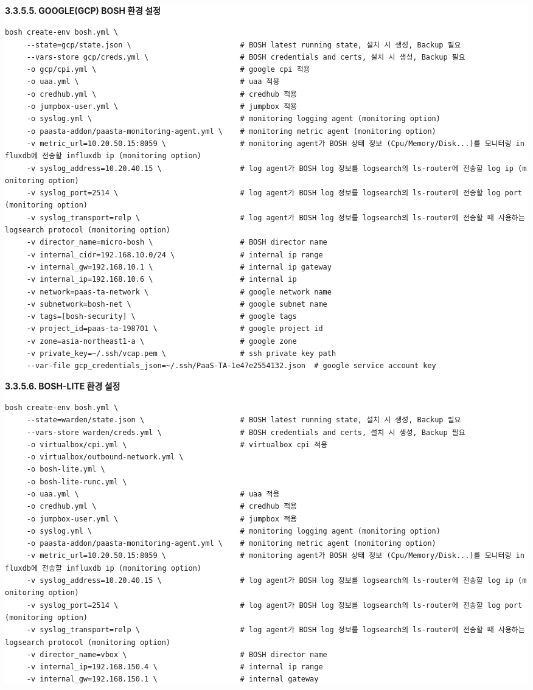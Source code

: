 **3.3.5.5. GOOGLE\(GCP\) BOSH 환경 설정**

```text
bosh create-env bosh.yml \
     --state=gcp/state.json \                         # BOSH latest running state, 설치 시 생성, Backup 필요
     --vars-store gcp/creds.yml \                     # BOSH credentials and certs, 설치 시 생성, Backup 필요
     -o gcp/cpi.yml \                                 # google cpi 적용
     -o uaa.yml \                                     # uaa 적용
     -o credhub.yml \                                 # credhub 적용
     -o jumpbox-user.yml \                            # jumpbox 적용
     -o syslog.yml \                                  # monitoring logging agent (monitoring option)
     -o paasta-addon/paasta-monitoring-agent.yml \    # monitoring metric agent (monitoring option)
     -v metric_url=10.20.50.15:8059 \                 # monitoring agent가 BOSH 상태 정보 (Cpu/Memory/Disk...)를 모니터링 influxdb에 전송할 influxdb ip (monitoring option)
     -v syslog_address=10.20.40.15 \                  # log agent가 BOSH log 정보를 logsearch의 ls-router에 전송할 log ip (monitoring option)
     -v syslog_port=2514 \                            # log agent가 BOSH log 정보를 logsearch의 ls-router에 전송할 log port (monitoring option)
     -v syslog_transport=relp \                       # log agent가 BOSH log 정보를 logsearch의 ls-router에 전송할 때 사용하는 logsearch protocol (monitoring option)
     -v director_name=micro-bosh \                    # BOSH director name
     -v internal_cidr=192.168.10.0/24 \               # internal ip range
     -v internal_gw=192.168.10.1 \                    # internal ip gateway
     -v internal_ip=192.168.10.6 \                    # internal ip
     -v network=paas-ta-network \                     # google network name
     -v subnetwork=bosh-net \                         # google subnet name
     -v tags=[bosh-security] \                        # google tags
     -v project_id=paas-ta-198701 \                   # google project id
     -v zone=asia-northeast1-a \                      # google zone
     -v private_key=~/.ssh/vcap.pem \                 # ssh private key path
     --var-file gcp_credentials_json=~/.ssh/PaaS-TA-1e47e2554132.json  # google service account key
```

**3.3.5.6. BOSH-LITE 환경 설정**

```text
bosh create-env bosh.yml \
     --state=warden/state.json \                      # BOSH latest running state, 설치 시 생성, Backup 필요
     --vars-store warden/creds.yml \                  # BOSH credentials and certs, 설치 시 생성, Backup 필요
     -o virtualbox/cpi.yml \                          # virtualbox cpi 적용
     -o virtualbox/outbound-network.yml \  
     -o bosh-lite.yml \            
     -o bosh-lite-runc.yml \
     -o uaa.yml \                                     # uaa 적용
     -o credhub.yml \                                 # credhub 적용
     -o jumpbox-user.yml \                            # jumpbox 적용
     -o syslog.yml \                                  # monitoring logging agent (monitoring option)
     -o paasta-addon/paasta-monitoring-agent.yml \    # monitoring metric agent (monitoring option)
     -v metric_url=10.20.50.15:8059 \                 # monitoring agent가 BOSH 상태 정보 (Cpu/Memory/Disk...)를 모니터링 influxdb에 전송할 influxdb ip (monitoring option)
     -v syslog_address=10.20.40.15 \                  # log agent가 BOSH log 정보를 logsearch의 ls-router에 전송할 log ip (monitoring option)
     -v syslog_port=2514 \                            # log agent가 BOSH log 정보를 logsearch의 ls-router에 전송할 log port (monitoring option)
     -v syslog_transport=relp \                       # log agent가 BOSH log 정보를 logsearch의 ls-router에 전송할 때 사용하는 logsearch protocol (monitoring option)
     -v director_name=vbox \                          # BOSH director name
     -v internal_ip=192.168.150.4 \                   # internal ip range
     -v internal_gw=192.168.150.1 \                   # internal gateway
```